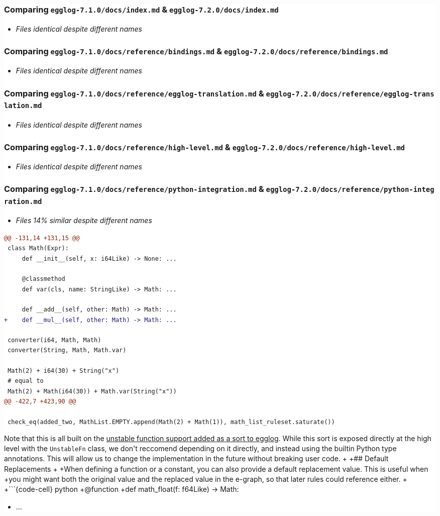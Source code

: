 ### Comparing `egglog-7.1.0/docs/index.md` & `egglog-7.2.0/docs/index.md`

 * *Files identical despite different names*

### Comparing `egglog-7.1.0/docs/reference/bindings.md` & `egglog-7.2.0/docs/reference/bindings.md`

 * *Files identical despite different names*

### Comparing `egglog-7.1.0/docs/reference/egglog-translation.md` & `egglog-7.2.0/docs/reference/egglog-translation.md`

 * *Files identical despite different names*

### Comparing `egglog-7.1.0/docs/reference/high-level.md` & `egglog-7.2.0/docs/reference/high-level.md`

 * *Files identical despite different names*

### Comparing `egglog-7.1.0/docs/reference/python-integration.md` & `egglog-7.2.0/docs/reference/python-integration.md`

 * *Files 14% similar despite different names*

```diff
@@ -131,14 +131,15 @@
 class Math(Expr):
     def __init__(self, x: i64Like) -> None: ...
 
     @classmethod
     def var(cls, name: StringLike) -> Math: ...
 
     def __add__(self, other: Math) -> Math: ...
+    def __mul__(self, other: Math) -> Math: ...
 
 converter(i64, Math, Math)
 converter(String, Math, Math.var)
 
 Math(2) + i64(30) + String("x")
 # equal to
 Math(2) + Math(i64(30)) + Math.var(String("x"))
@@ -422,7 +423,90 @@
 
 check_eq(added_two, MathList.EMPTY.append(Math(2) + Math(1)), math_list_ruleset.saturate())
 ```
 
 Note that this is all built on the [unstable function support added as a sort to egglog](https://github.com/egraphs-good/egglog/pull/348).
 While this sort is exposed directly at the high level with the `UnstableFn` class, we don't reccomend depending on it directly, and instead
 using the builtin Python type annotations. This will allow us to change the implementation in the future without breaking user code.
+
+## Default Replacements
+
+When defining a function or a constant, you can also provide a default replacement value. This is useful when
+you might want both the original value and the replaced value in the e-graph, so that later rules could reference either.
+
+```{code-cell} python
+@function
+def math_float(f: f64Like) -> Math:
+    ...